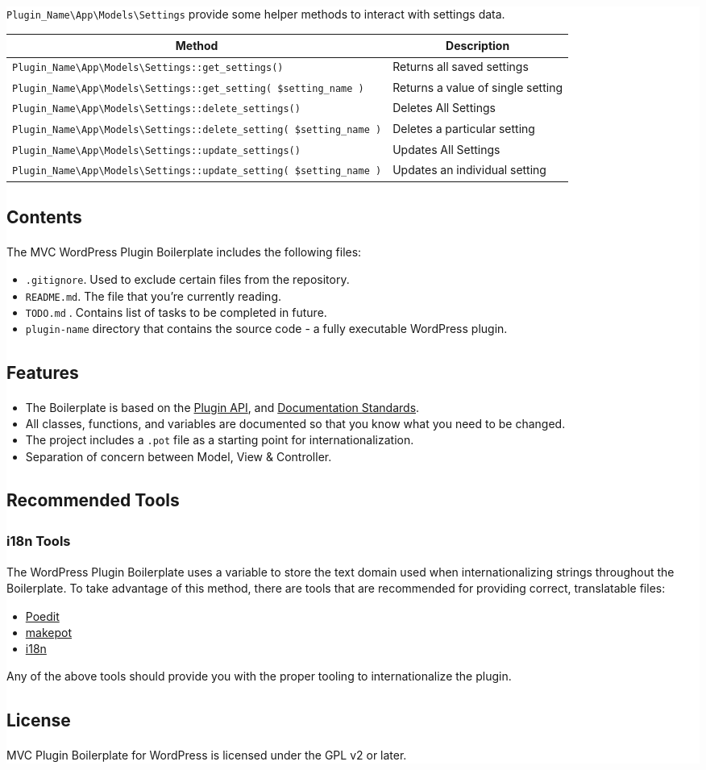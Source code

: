 `Plugin_Name\App\Models\Settings` provide some helper methods to interact with settings data.

| Method | Description |
| --- | --- |
| `Plugin_Name\App\Models\Settings::get_settings()` | Returns all saved settings |
| `Plugin_Name\App\Models\Settings::get_setting( $setting_name )` | Returns a value of single setting |
| `Plugin_Name\App\Models\Settings::delete_settings()` | Deletes All Settings |
| `Plugin_Name\App\Models\Settings::delete_setting( $setting_name )` | Deletes a particular setting |
| `Plugin_Name\App\Models\Settings::update_settings()` | Updates All Settings |
| `Plugin_Name\App\Models\Settings::update_setting( $setting_name )` | Updates an individual setting |


## Contents

The MVC WordPress Plugin Boilerplate includes the following files:

* `.gitignore`. Used to exclude certain files from the repository.
* `README.md`. The file that you’re currently reading.
* `TODO.md` . Contains list of tasks to be completed in future.
* `plugin-name` directory that contains the source code - a fully executable WordPress plugin.

## Features

* The Boilerplate is based on the [Plugin API](http://codex.wordpress.org/Plugin_API), and [Documentation Standards](http://make.wordpress.org/core/handbook/inline-documentation-standards/php-documentation-standards/).
* All classes, functions, and variables are documented so that you know what you need to be changed.
* The project includes a `.pot` file as a starting point for internationalization.
* Separation of concern between Model, View & Controller.

## Recommended Tools

### i18n Tools

The WordPress Plugin Boilerplate uses a variable to store the text domain used when internationalizing strings throughout the Boilerplate. To take advantage of this method, there are tools that are recommended for providing correct, translatable files:

* [Poedit](http://www.poedit.net/)
* [makepot](http://i18n.svn.wordpress.org/tools/trunk/)
* [i18n](https://github.com/grappler/i18n)

Any of the above tools should provide you with the proper tooling to internationalize the plugin.

## License

MVC Plugin Boilerplate for WordPress is licensed under the GPL v2 or later.

